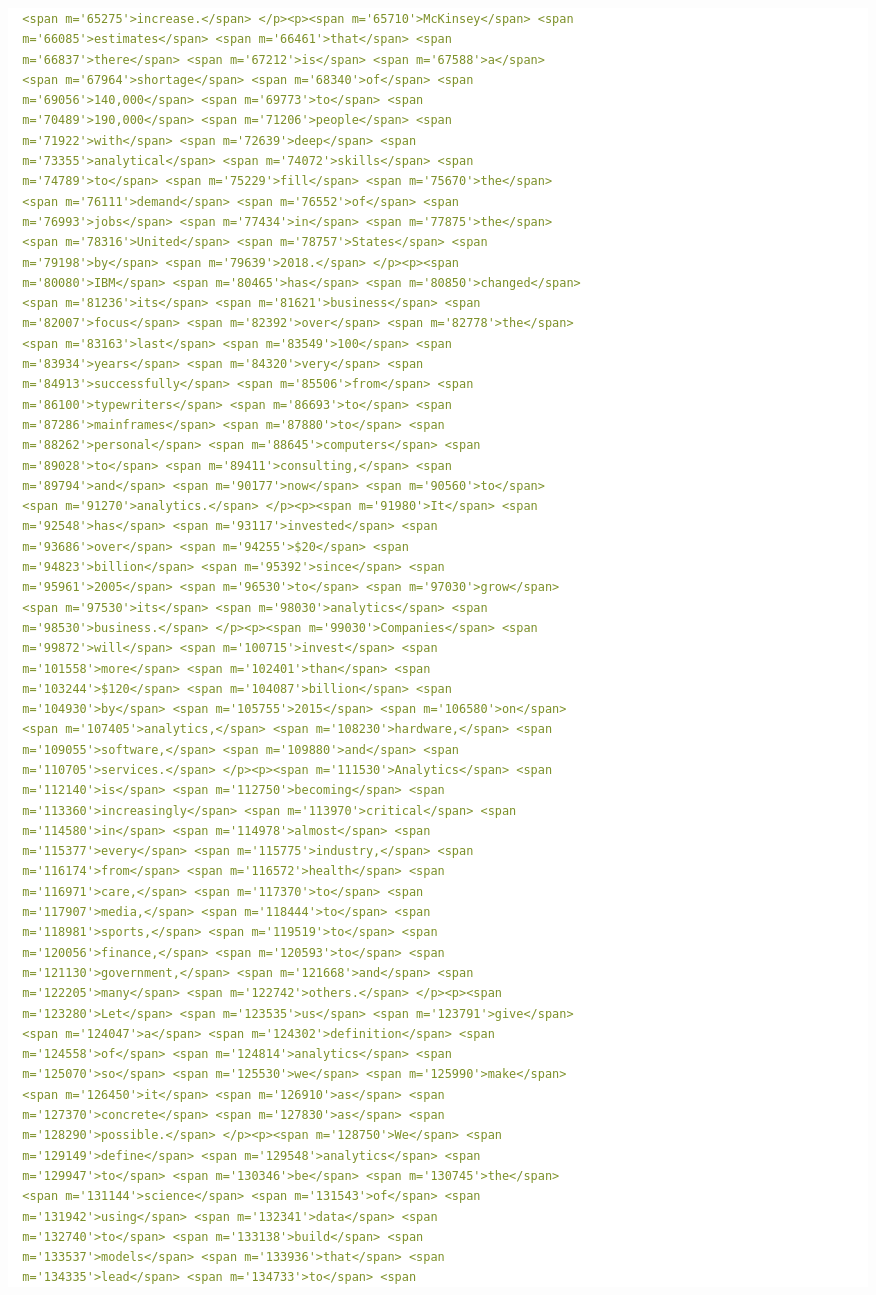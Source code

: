 ```yaml
  <span m='65275'>increase.</span> </p><p><span m='65710'>McKinsey</span> <span
  m='66085'>estimates</span> <span m='66461'>that</span> <span
  m='66837'>there</span> <span m='67212'>is</span> <span m='67588'>a</span>
  <span m='67964'>shortage</span> <span m='68340'>of</span> <span
  m='69056'>140,000</span> <span m='69773'>to</span> <span
  m='70489'>190,000</span> <span m='71206'>people</span> <span
  m='71922'>with</span> <span m='72639'>deep</span> <span
  m='73355'>analytical</span> <span m='74072'>skills</span> <span
  m='74789'>to</span> <span m='75229'>fill</span> <span m='75670'>the</span>
  <span m='76111'>demand</span> <span m='76552'>of</span> <span
  m='76993'>jobs</span> <span m='77434'>in</span> <span m='77875'>the</span>
  <span m='78316'>United</span> <span m='78757'>States</span> <span
  m='79198'>by</span> <span m='79639'>2018.</span> </p><p><span
  m='80080'>IBM</span> <span m='80465'>has</span> <span m='80850'>changed</span>
  <span m='81236'>its</span> <span m='81621'>business</span> <span
  m='82007'>focus</span> <span m='82392'>over</span> <span m='82778'>the</span>
  <span m='83163'>last</span> <span m='83549'>100</span> <span
  m='83934'>years</span> <span m='84320'>very</span> <span
  m='84913'>successfully</span> <span m='85506'>from</span> <span
  m='86100'>typewriters</span> <span m='86693'>to</span> <span
  m='87286'>mainframes</span> <span m='87880'>to</span> <span
  m='88262'>personal</span> <span m='88645'>computers</span> <span
  m='89028'>to</span> <span m='89411'>consulting,</span> <span
  m='89794'>and</span> <span m='90177'>now</span> <span m='90560'>to</span>
  <span m='91270'>analytics.</span> </p><p><span m='91980'>It</span> <span
  m='92548'>has</span> <span m='93117'>invested</span> <span
  m='93686'>over</span> <span m='94255'>$20</span> <span
  m='94823'>billion</span> <span m='95392'>since</span> <span
  m='95961'>2005</span> <span m='96530'>to</span> <span m='97030'>grow</span>
  <span m='97530'>its</span> <span m='98030'>analytics</span> <span
  m='98530'>business.</span> </p><p><span m='99030'>Companies</span> <span
  m='99872'>will</span> <span m='100715'>invest</span> <span
  m='101558'>more</span> <span m='102401'>than</span> <span
  m='103244'>$120</span> <span m='104087'>billion</span> <span
  m='104930'>by</span> <span m='105755'>2015</span> <span m='106580'>on</span>
  <span m='107405'>analytics,</span> <span m='108230'>hardware,</span> <span
  m='109055'>software,</span> <span m='109880'>and</span> <span
  m='110705'>services.</span> </p><p><span m='111530'>Analytics</span> <span
  m='112140'>is</span> <span m='112750'>becoming</span> <span
  m='113360'>increasingly</span> <span m='113970'>critical</span> <span
  m='114580'>in</span> <span m='114978'>almost</span> <span
  m='115377'>every</span> <span m='115775'>industry,</span> <span
  m='116174'>from</span> <span m='116572'>health</span> <span
  m='116971'>care,</span> <span m='117370'>to</span> <span
  m='117907'>media,</span> <span m='118444'>to</span> <span
  m='118981'>sports,</span> <span m='119519'>to</span> <span
  m='120056'>finance,</span> <span m='120593'>to</span> <span
  m='121130'>government,</span> <span m='121668'>and</span> <span
  m='122205'>many</span> <span m='122742'>others.</span> </p><p><span
  m='123280'>Let</span> <span m='123535'>us</span> <span m='123791'>give</span>
  <span m='124047'>a</span> <span m='124302'>definition</span> <span
  m='124558'>of</span> <span m='124814'>analytics</span> <span
  m='125070'>so</span> <span m='125530'>we</span> <span m='125990'>make</span>
  <span m='126450'>it</span> <span m='126910'>as</span> <span
  m='127370'>concrete</span> <span m='127830'>as</span> <span
  m='128290'>possible.</span> </p><p><span m='128750'>We</span> <span
  m='129149'>define</span> <span m='129548'>analytics</span> <span
  m='129947'>to</span> <span m='130346'>be</span> <span m='130745'>the</span>
  <span m='131144'>science</span> <span m='131543'>of</span> <span
  m='131942'>using</span> <span m='132341'>data</span> <span
  m='132740'>to</span> <span m='133138'>build</span> <span
  m='133537'>models</span> <span m='133936'>that</span> <span
  m='134335'>lead</span> <span m='134733'>to</span> <span
```